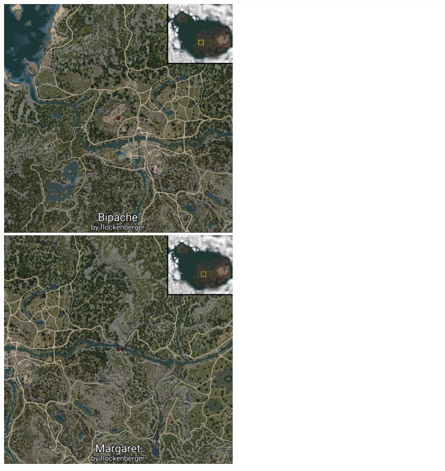 <img src="./Elionism & the Delphe Knights_Bipache_Preview.webp" width="450"/> <img src="./Elionism & the Delphe Knights_Margaret_Preview.webp" width="450"/>